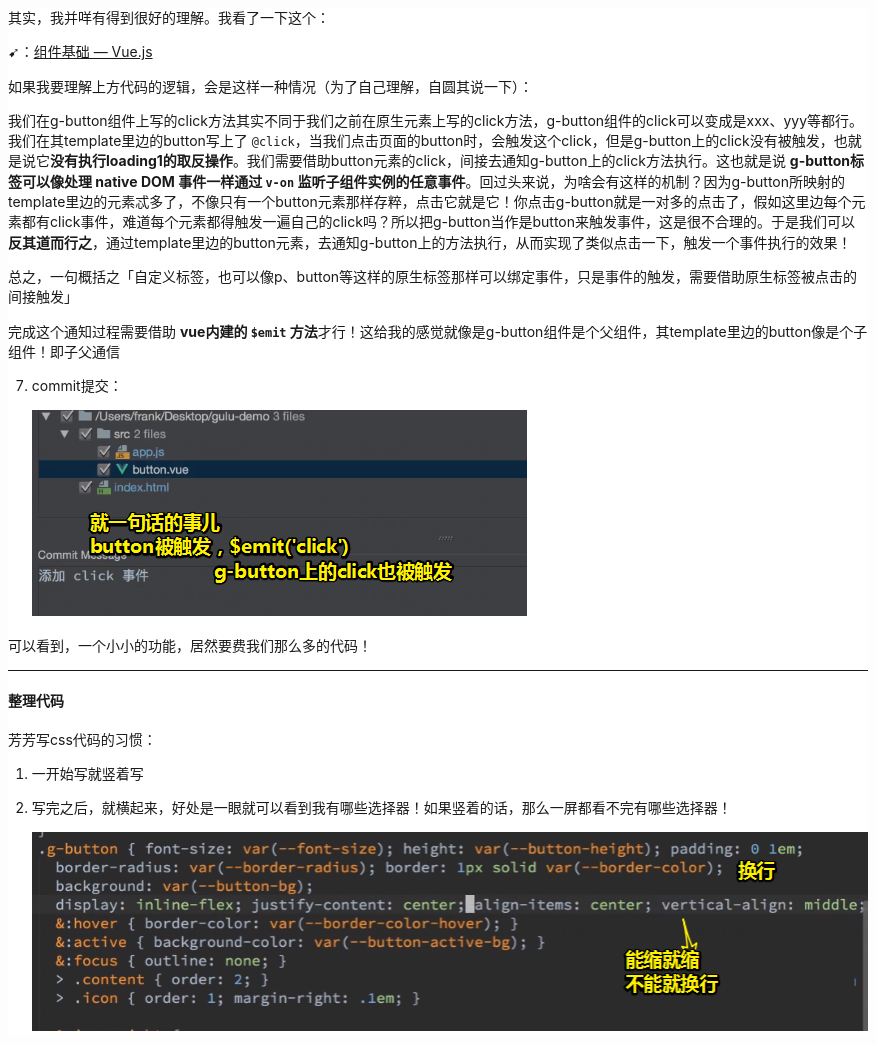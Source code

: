    其实，我并咩有得到很好的理解。我看了一下这个：

   ➹：[组件基础 — Vue.js](https://cn.vuejs.org/v2/guide/components.html#%E7%9B%91%E5%90%AC%E5%AD%90%E7%BB%84%E4%BB%B6%E4%BA%8B%E4%BB%B6)

   如果我要理解上方代码的逻辑，会是这样一种情况（为了自己理解，自圆其说一下）：

   我们在g-button组件上写的click方法其实不同于我们之前在原生元素上写的click方法，g-button组件的click可以变成是xxx、yyy等都行。我们在其template里边的button写上了  `@click`，当我们点击页面的button时，会触发这个click，但是g-button上的click没有被触发，也就是说它**没有执行loading1的取反操作**。我们需要借助button元素的click，间接去通知g-button上的click方法执行。这也就是说 **g-button标签可以像处理 native DOM 事件一样通过 `v-on` 监听子组件实例的任意事件**。回过头来说，为啥会有这样的机制？因为g-button所映射的template里边的元素忒多了，不像只有一个button元素那样存粹，点击它就是它！你点击g-button就是一对多的点击了，假如这里边每个元素都有click事件，难道每个元素都得触发一遍自己的click吗？所以把g-button当作是button来触发事件，这是很不合理的。于是我们可以**反其道而行之**，通过template里边的button元素，去通知g-button上的方法执行，从而实现了类似点击一下，触发一个事件执行的效果！

   总之，一句概括之「自定义标签，也可以像p、button等这样的原生标签那样可以绑定事件，只是事件的触发，需要借助原生标签被点击的间接触发」

   完成这个通知过程需要借助 **vue内建的 `$emit` 方法**才行！这给我的感觉就像是g-button组件是个父组件，其template里边的button像是个子组件！即子父通信

7. commit提交：

   ![1557401270265](img/04/02/1557401270265.png)

可以看到，一个小小的功能，居然要费我们那么多的代码！

---

#### 整理代码

芳芳写css代码的习惯：

1. 一开始写就竖着写

2. 写完之后，就横起来，好处是一眼就可以看到我有哪些选择器！如果竖着的话，那么一屏都看不完有哪些选择器！

   ![1557406726385](img/04/02/1557406726385.png)

